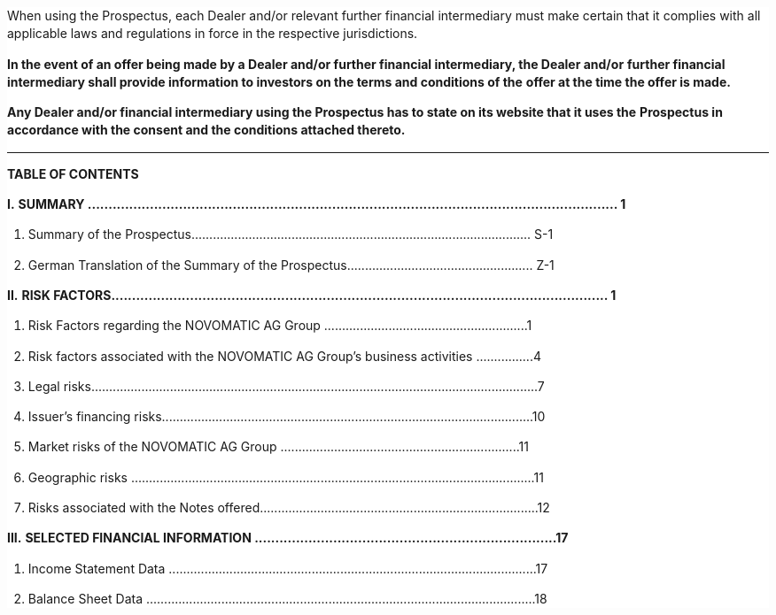 When using the Prospectus, each Dealer and/or relevant further financial intermediary must make certain that it
complies with all applicable laws and regulations in force in the respective jurisdictions.

**In the event of an offer being made by a Dealer and/or further financial intermediary, the Dealer and/or**
**further financial intermediary shall provide information to investors on the terms and conditions of the**
**offer at the time the offer is made.**

**Any Dealer and/or financial intermediary using the Prospectus has to state on its website that it uses the**
**Prospectus in accordance with the consent and the conditions attached thereto.**


-----

**TABLE OF CONTENTS**

**I.** **SUMMARY ................................................................................................................................ 1**

1. Summary of the Prospectus............................................................................................... S-1

2. German Translation of the Summary of the Prospectus.................................................... Z-1

**II.** **RISK FACTORS........................................................................................................................ 1**

1. Risk Factors regarding the NOVOMATIC AG Group .........................................................1

2. Risk factors associated with the NOVOMATIC AG Group’s business activities ................4

3. Legal risks.............................................................................................................................7

4. Issuer’s financing risks........................................................................................................10

5. Market risks of the NOVOMATIC AG Group ...................................................................11

6. Geographic risks .................................................................................................................11

7. Risks associated with the Notes offered..............................................................................12

**III.** **SELECTED FINANCIAL INFORMATION .........................................................................17**

1. Income Statement Data .......................................................................................................17

2. Balance Sheet Data .............................................................................................................18
